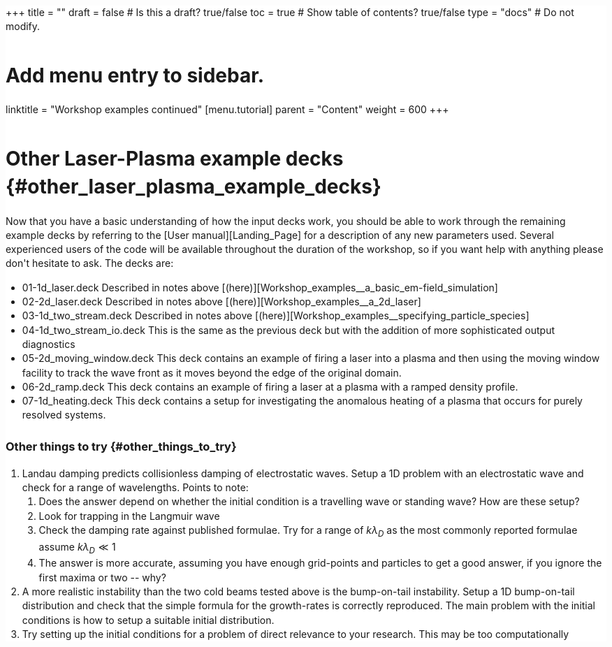 +++
title = ""
draft = false  # Is this a draft? true/false
toc = true  # Show table of contents? true/false
type = "docs"  # Do not modify.

# Add menu entry to sidebar.
linktitle = "Workshop examples continued"
[menu.tutorial]
  parent = "Content"
  weight = 600
+++

# Other Laser-Plasma example decks {#other_laser_plasma_example_decks}

Now that you have a basic understanding of how the input decks work, you
should be able to work through the remaining example decks by referring
to the [User manual][Landing_Page] for a description of
any new parameters used. Several experienced users of the code will be
available throughout the duration of the workshop, so if you want help
with anything please don't hesitate to ask. The decks are:

-   01-1d_laser.deck Described in notes above
    [(here)][Workshop_examples__a_basic_em-field_simulation]
-   02-2d_laser.deck Described in notes above
    [(here)][Workshop_examples__a_2d_laser]
-   03-1d_two_stream.deck Described in notes above
    [(here)][Workshop_examples__specifying_particle_species]
-   04-1d_two_stream_io.deck This is the same as the previous deck
    but with the addition of more sophisticated output diagnostics
-   05-2d_moving_window.deck This deck contains an example of firing a
    laser into a plasma and then using the moving window facility to
    track the wave front as it moves beyond the edge of the original
    domain.
-   06-2d_ramp.deck This deck contains an example of firing a laser at
    a plasma with a ramped density profile.
-   07-1d_heating.deck This deck contains a setup for investigating the
    anomalous heating of a plasma that occurs for purely resolved
    systems.

### Other things to try {#other_things_to_try}

1.  Landau damping predicts collisionless damping of electrostatic
    waves. Setup a 1D problem with an electrostatic wave and check for a
    range of wavelengths. Points to note:
    1.  Does the answer depend on whether the initial condition is a
        travelling wave or standing wave? How are these setup?
    2.  Look for trapping in the Langmuir wave
    3.  Check the damping rate against published formulae. Try for a
        range of $k\lambda_D$ as the most commonly reported formulae
        assume $kλ_D≪1$
    4.  The answer is more accurate, assuming you have enough
        grid-points and particles to get a good answer, if you ignore
        the first maxima or two -- why?
2.  A more realistic instability than the two cold beams tested above is
    the bump-on-tail instability. Setup a 1D bump-on-tail distribution
    and check that the simple formula for the growth-rates is correctly
    reproduced. The main problem with the initial conditions is how to
    setup a suitable initial distribution.
3.  Try setting up the initial conditions for a problem of direct
    relevance to your research. This may be too computationally

[^1]: Y. Sentoku and A. J. Kemp, "Numerical methods for particle
[^2]: R. Duclous, J. G. Kirk, and A. R. Bell, "Monte carlo calculations
[Acknowledging_EPOCH]: /tutorial/acknowledging_epoch
[Basic_examples]: /tutorial/basic_examples
[Basic_examples__focussing_a_gaussian_beam]: /tutorial/basic_examples/#focussing_a_gaussian_beam
[Binary_files]: /tutorial/binary_files
[Calculable_particle_properties]: /tutorial/calculable_particle_properties
[Compiler_Flags]: /tutorial/compiler_flags
[Compiling]: /tutorial/compiling
[FAQ]: /tutorial/faq
[FAQ__how_do_i_obtain_the_code]: /tutorial/faq/#how_do_i_obtain_the_code
[Input_deck]: /tutorial/input_deck
[Input_deck_adf]: /tutorial/input_deck_adf
[Input_deck_boundaries]: /tutorial/input_deck_boundaries
[Input_deck_boundaries__cpml_boundary_conditions]: /tutorial/input_deck_boundaries/#cpml_boundary_conditions
[Input_deck_boundaries__thermal_boundary_conditions]: /tutorial/input_deck_boundaries/#thermal_boundary_conditions
[Input_deck_collisions]: /tutorial/input_deck_collisions
[Input_deck_constant]: /tutorial/input_deck_constant
[Input_deck_control]: /tutorial/input_deck_control
[Input_deck_control__basics]: /tutorial/input_deck_control/#basics
[Input_deck_control__maxwell_solvers]: /tutorial/input_deck_control/#maxwell_solvers
[Input_deck_control__requesting_output_dumps_at_run_time]: /tutorial/input_deck_control/#requesting_output_dumps_at_run_time
[Input_deck_control__stencil_block]: /tutorial/input_deck_control/#stencil_block
[Input_deck_control__strided_current_filtering]: /tutorial/input_deck_control/#strided_current_filtering
[Input_deck_dist_fn]: /tutorial/input_deck_dist_fn
[Input_deck_fields]: /tutorial/input_deck_fields
[Input_deck_injector]: /tutorial/input_deck_injector
[Input_deck_injector__keys]: /tutorial/input_deck_injector/#keys
[Input_deck_laser]: /tutorial/input_deck_laser
[Input_deck_operator]: /tutorial/input_deck_operator
[Input_deck_output__directives]: /tutorial/input_deck_output/#directives
[Input_deck_output_block]: /tutorial/input_deck_output_block
[Input_deck_output_block__derived_variables]: /tutorial/input_deck_output_block/#derived_variables
[Input_deck_output_block__directives]: /tutorial/input_deck_output_block/#directives
[Input_deck_output_block__dumpmask]: /tutorial/input_deck_output_block/#dumpmask
[Input_deck_output_block__multiple_output_blocks]: /tutorial/input_deck_output_block/#multiple_output_blocks
[Input_deck_output_block__particle_variables]: /tutorial/input_deck_output_block/#particle_variables
[Input_deck_output_block__single-precision_output]: /tutorial/input_deck_output_block/#single-precision_output
[Input_deck_output_global]: /tutorial/input_deck_output_global
[Input_deck_particle_file]: /tutorial/input_deck_particle_file
[Input_deck_probe]: /tutorial/input_deck_probe
[Input_deck_qed]: /tutorial/input_deck_qed
[Input_deck_species]: /tutorial/input_deck_species
[Input_deck_species__arbitrary_distribution_functions]: /tutorial/input_deck_species/#arbitrary_distribution_functions
[Input_deck_species__ionisation]: /tutorial/input_deck_species/#ionisation
[Input_deck_species__maxwell_juttner_distributions]: /tutorial/input_deck_species/#maxwell_juttner_distributions
[Input_deck_species__particle_migration_between_species]: /tutorial/input_deck_species/#particle_migration_between_species
[Input_deck_species__species_boundary_conditions]: /tutorial/input_deck_species/#species_boundary_conditions
[Input_deck_subset]: /tutorial/input_deck_subset
[Input_deck_window]: /tutorial/input_deck_window
[Landing]: /tutorial/landing
[Landing_Page]: /tutorial/landing_page
[Libraries]: /tutorial/libraries
[Links]: /tutorial/links
[Maths_parser__functions]: /tutorial/maths_parser/#functions
[Non-thermal_initial_conditions]: /tutorial/non-thermal_initial_conditions
[Previous_versions]: /tutorial/previous_versions
[Python]: /tutorial/python
[Running]: /tutorial/running
[SDF_Landing_Page]: /tutorial/sdf_landing_page
[Structure]: /tutorial/structure
[Using_EPOCH_in_practice]: /tutorial/using_epoch_in_practice
[Using_EPOCH_in_practice__manually_overriding_particle_parameters_set_by_the_autoloader]: /tutorial/using_epoch_in_practice/#manually_overriding_particle_parameters_set_by_the_autoloader
[Using_EPOCH_in_practice__parameterising_input_decks]: /tutorial/using_epoch_in_practice/#parameterising_input_decks
[Using_delta_f]: /tutorial/using_delta_f
[Visualising_SDF_files_with_IDL_or_GDL]: /tutorial/visualising_sdf_files_with_idl_or_gdl
[Visualising_SDF_files_with_LLNL_VisIt]: /tutorial/visualising_sdf_files_with_llnl_visit
[Workshop_examples]: /tutorial/workshop_examples
[Workshop_examples__a_2d_laser]: /tutorial/workshop_examples/#a_2d_laser
[Workshop_examples__a_basic_em-field_simulation]: /tutorial/workshop_examples/#a_basic_em-field_simulation
[Workshop_examples__getting_the_example_decks_for_this_workshop]: /tutorial/workshop_examples/#getting_the_example_decks_for_this_workshop
[Workshop_examples__specifying_particle_species]: /tutorial/workshop_examples/#specifying_particle_species
[Workshop_examples_continued]: /tutorial/workshop_examples_continued